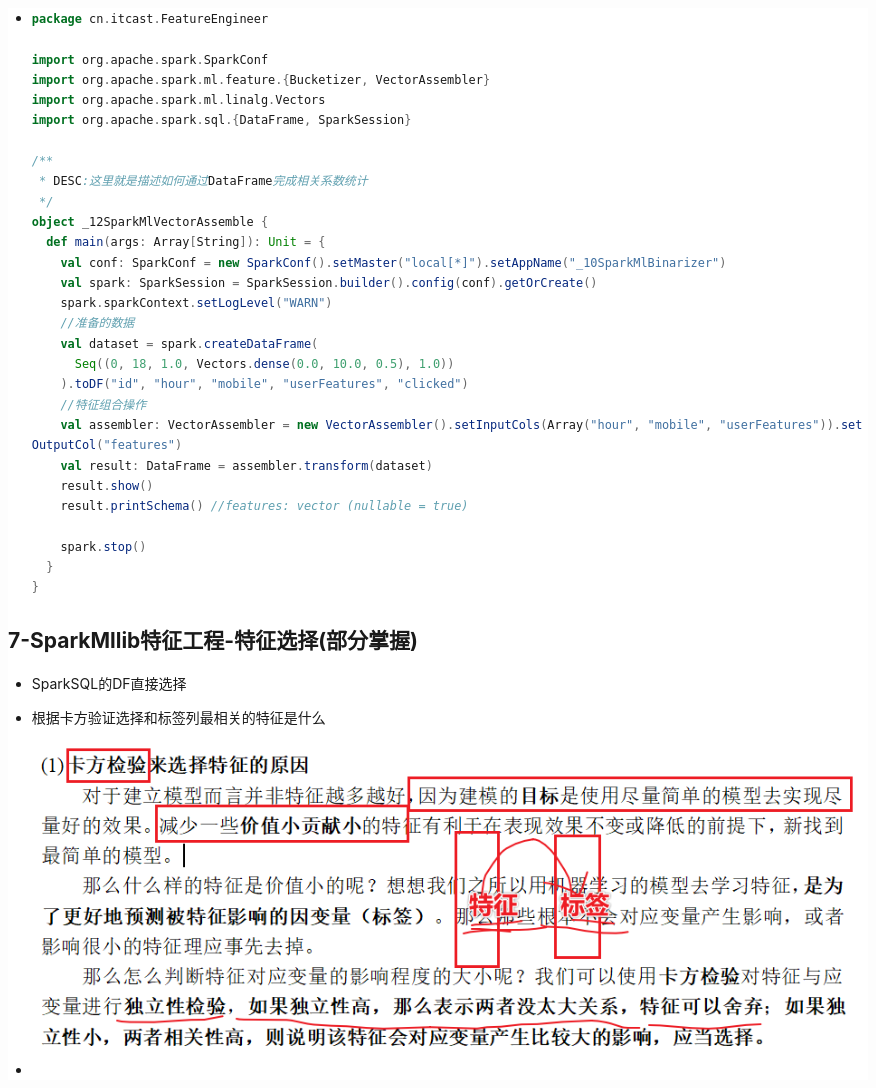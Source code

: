   * ```scala
    package cn.itcast.FeatureEngineer
    
    import org.apache.spark.SparkConf
    import org.apache.spark.ml.feature.{Bucketizer, VectorAssembler}
    import org.apache.spark.ml.linalg.Vectors
    import org.apache.spark.sql.{DataFrame, SparkSession}
    
    /**
     * DESC:这里就是描述如何通过DataFrame完成相关系数统计
     */
    object _12SparkMlVectorAssemble {
      def main(args: Array[String]): Unit = {
        val conf: SparkConf = new SparkConf().setMaster("local[*]").setAppName("_10SparkMlBinarizer")
        val spark: SparkSession = SparkSession.builder().config(conf).getOrCreate()
        spark.sparkContext.setLogLevel("WARN")
        //准备的数据
        val dataset = spark.createDataFrame(
          Seq((0, 18, 1.0, Vectors.dense(0.0, 10.0, 0.5), 1.0))
        ).toDF("id", "hour", "mobile", "userFeatures", "clicked")
        //特征组合操作
        val assembler: VectorAssembler = new VectorAssembler().setInputCols(Array("hour", "mobile", "userFeatures")).setOutputCol("features")
        val result: DataFrame = assembler.transform(dataset)
        result.show()
        result.printSchema() //features: vector (nullable = true)
    
        spark.stop()
      }
    }
    ```

## 7-SparkMllib特征工程-特征选择(部分掌握)

* SparkSQL的DF直接选择

* 根据卡方验证选择和标签列最相关的特征是什么

* ![image-20200906164849629](02-SparkMllib特征工程.assets/image-20200906164849629.png)
